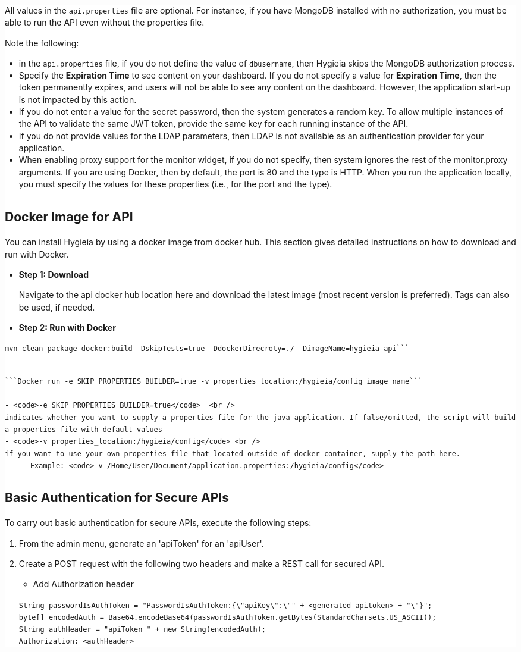All values in the `api.properties` file are optional. For instance, if you have MongoDB installed with no authorization, you must be able to run the API even without the properties file.

Note the following:

 * in the `api.properties` file, if you do not define the value of `dbusername`, then Hygieia skips the MongoDB authorization process.
 * Specify the **Expiration Time** to see content on your dashboard. If you do not specify a value for **Expiration Time**, then the token permanently expires, and users will not be able to see any content on the dashboard. However, the application start-up is not impacted by this action.
 * If you do not enter a value for the secret password, then the system generates a random key. To allow multiple instances of the API to validate the same JWT token, provide the same key for each running instance of the API.
 * If you do not provide values for the LDAP parameters, then LDAP is not available as an authentication provider for your application.
 * When enabling proxy support for the monitor widget, if you do not specify, then system ignores the rest of the monitor.proxy arguments. If you are using Docker, then by default, the port is 80 and the type is HTTP. When you run the application locally, you must specify the values for these properties (i.e., for the port and the type).

## Docker Image for API

You can install Hygieia by using a docker image from docker hub. This section gives detailed instructions on how to download and run with Docker. 

*	**Step 1: Download**

	Navigate to the api docker hub location [here](https://hub.docker.com/r/hygieiadoc/api/tags) and download the latest image (most recent version is preferred).  Tags can also be used, if needed.

*	**Step 2: Run with Docker**
```shell
mvn clean package docker:build -DskipTests=true -DdockerDirecroty=./ -DimageName=hygieia-api```
	
```
	```Docker run -e SKIP_PROPERTIES_BUILDER=true -v properties_location:/hygieia/config image_name```
	
	- <code>-e SKIP_PROPERTIES_BUILDER=true</code>  <br />
	indicates whether you want to supply a properties file for the java application. If false/omitted, the script will build a properties file with default values
	- <code>-v properties_location:/hygieia/config</code> <br />
	if you want to use your own properties file that located outside of docker container, supply the path here. 
		- Example: <code>-v /Home/User/Document/application.properties:/hygieia/config</code>

## Basic Authentication for Secure APIs

To carry out basic authentication for secure APIs, execute the following steps:

1. From the admin menu, generate an 'apiToken' for an 'apiUser'.

2. Create a POST request with the following two headers and make a REST call for secured API.

   - Add Authorization header
	
	```properties
	String passwordIsAuthToken = "PasswordIsAuthToken:{\"apiKey\":\"" + <generated apitoken> + "\"}";
	byte[] encodedAuth = Base64.encodeBase64(passwordIsAuthToken.getBytes(StandardCharsets.US_ASCII));
	String authHeader = "apiToken " + new String(encodedAuth);
	Authorization: <authHeader>
	```
